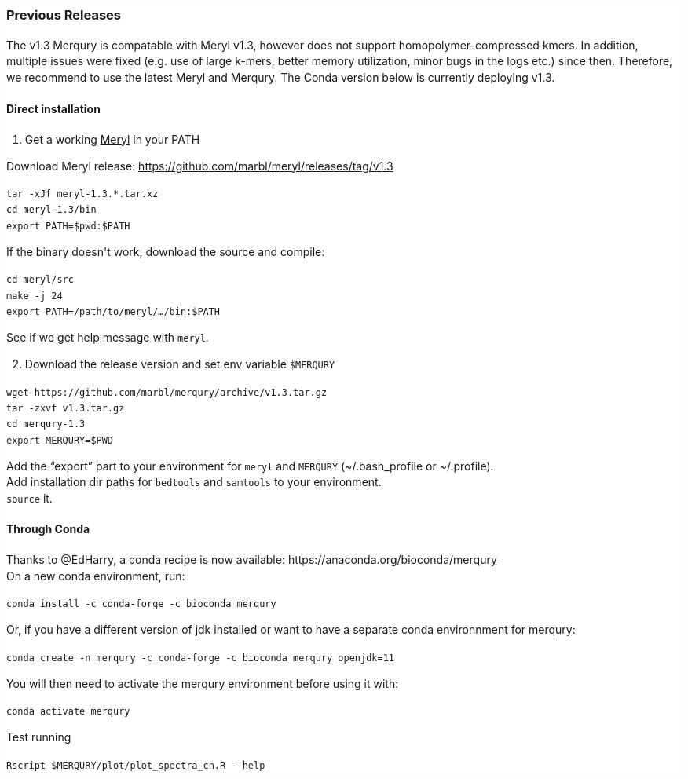 
### Previous Releases
The v1.3 Merqury is compatable with Meryl v1.3, however does not support homopolymer-compressed kmers. In addition, multiple issues were fixed (e.g. use of large k-mers, better memory utilization, minor bugs in the logs etc.) since then. Therefore, we recommend to use the latest Meryl and Merqury. The Conda version below is currently deploying v1.3.

#### Direct installation 
1. Get a working [Meryl](https://github.com/marbl/meryl) in your PATH

Download Meryl release: https://github.com/marbl/meryl/releases/tag/v1.3
```shell
tar -xJf meryl-1.3.*.tar.xz
cd meryl-1.3/bin
export PATH=$pwd:$PATH
```

If the binary doesn't work, download the source and compile:
```shell
cd meryl/src
make -j 24
export PATH=/path/to/meryl/…/bin:$PATH
```
See if we get help message with `meryl`.

2. Download the release version and set env variable `$MERQURY`
```shell
wget https://github.com/marbl/merqury/archive/v1.3.tar.gz
tar -zxvf v1.3.tar.gz
cd merqury-1.3
export MERQURY=$PWD
```
Add the “export” part to your environment for `meryl` and `MERQURY` (~/.bash_profile or ~/.profile).<br>
Add installation dir paths for `bedtools` and `samtools` to your environment.<br>
`source` it.

#### Through Conda
Thanks to @EdHarry, a conda recipe is now available: https://anaconda.org/bioconda/merqury <br>
On a new conda environment, run:
```shell
conda install -c conda-forge -c bioconda merqury
```

Or, if you have a different version of jdk installed or want to have a separate conda environnment for merqury:
```shell
conda create -n merqury -c conda-forge -c bioconda merqury openjdk=11
```

You will then need to activate the merqury environment before using it with:
```shell
conda activate merqury
```

Test running 
```Shell
Rscript $MERQURY/plot/plot_spectra_cn.R --help
```
